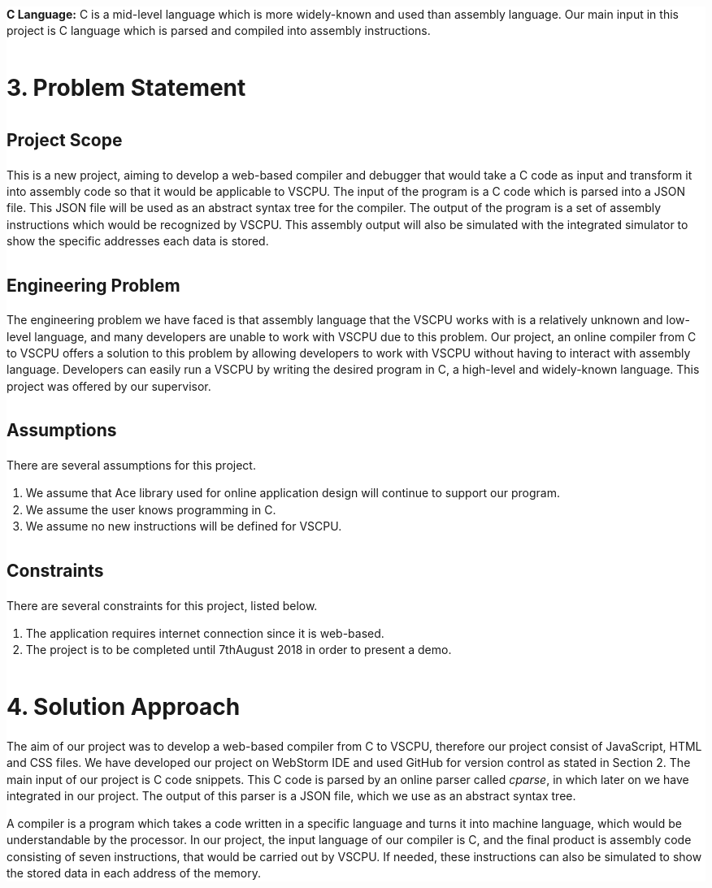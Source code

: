 **C Language:** C is a mid-level language which is more widely-known and used than assembly language. Our main input in this project is C language which is parsed and compiled into assembly instructions.

# 3. Problem Statement

## Project Scope

This is a new project, aiming to develop a web-based compiler and debugger that would take a C code as input and transform it into assembly code so that it would be applicable to VSCPU. The input of the program is a C code which is parsed into a JSON file. This JSON file will be used as an abstract syntax tree for the compiler. The output of the program is a set of assembly instructions which would be recognized by VSCPU. This assembly output will also be simulated with the integrated simulator to show the specific addresses each data is stored.

## Engineering Problem

The engineering problem we have faced is that assembly language that the VSCPU works with is a relatively unknown and low-level language, and many developers are unable to work with VSCPU due to this problem. Our project, an online compiler from C to VSCPU offers a solution to this problem by allowing developers to work with VSCPU without having to interact with assembly language. Developers can easily run a VSCPU by writing the desired program in C, a high-level and widely-known language. This project was offered by our supervisor.

## Assumptions

There are several assumptions for this project.

1. We assume that Ace library used for online application design will continue to support our program.
2. We assume the user knows programming in C.
3. We assume no new instructions will be defined for VSCPU.

## Constraints

There are several constraints for this project, listed below.

1. The application requires internet connection since it is web-based.
2. The project is to be completed until 7thAugust 2018 in order to present a demo.

# 4. Solution Approach

The aim of our project was to develop a web-based compiler from C to VSCPU, therefore our project consist of JavaScript, HTML and CSS files. We have developed our project on WebStorm IDE and used GitHub for version control as stated in Section 2. The main input of our project is C code snippets. This C code is parsed by an online parser called _cparse_, in which later on we have integrated in our project. The output of this parser is a JSON file, which we use as an abstract syntax tree.

A compiler is a program which takes a code written in a specific language and turns it into machine language, which would be understandable by the processor. In our project, the input language of our compiler is C, and the final product is assembly code consisting of seven instructions, that would be carried out by VSCPU. If needed, these instructions can also be simulated to show the stored data in each address of the memory.
